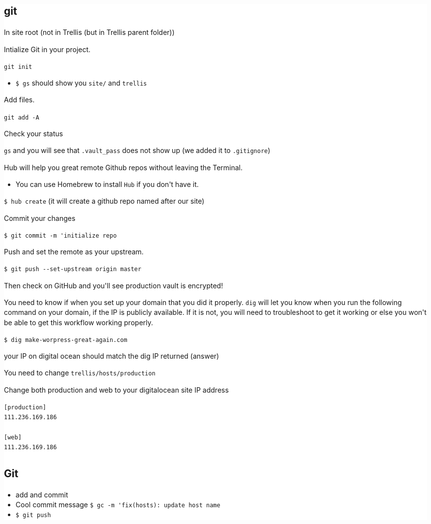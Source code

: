 ## git
In site root (not in Trellis (but in Trellis parent folder))

Intialize Git in your project.

`git init`

* `$ gs` should show you `site/` and `trellis`

Add files.

`git add -A`

Check your status

`gs` and you will see that `.vault_pass` does not show up (we added it to `.gitignore`)

Hub will help you great remote Github repos without leaving the Terminal.
* You can use Homebrew to install `Hub` if you don't have it.

`$ hub create` (it will create a github repo named after our site)

Commit your changes

`$ git commit -m 'initialize repo`

Push and set the remote as your upstream.

`$ git push --set-upstream origin master`

Then check on GitHub and you'll see production vault is encrypted!

You need to know if when you set up your domain that you did it properly. `dig` will let you know when you run the following command on your domain, if the IP is publicly available. If it is not, you will need to troubleshoot to get it working or else you won't be able to get this workflow working properly.

`$ dig make-worpress-great-again.com`

your IP on digital ocean should match the dig IP returned (answer)

You need to change `trellis/hosts/production`

Change both production and web to your digitalocean site IP address

```
[production]
111.236.169.186

[web]
111.236.169.186
```

## Git
* add and commit
* Cool commit message
  `$ gc -m 'fix(hosts): update host name`
* `$ git push`
